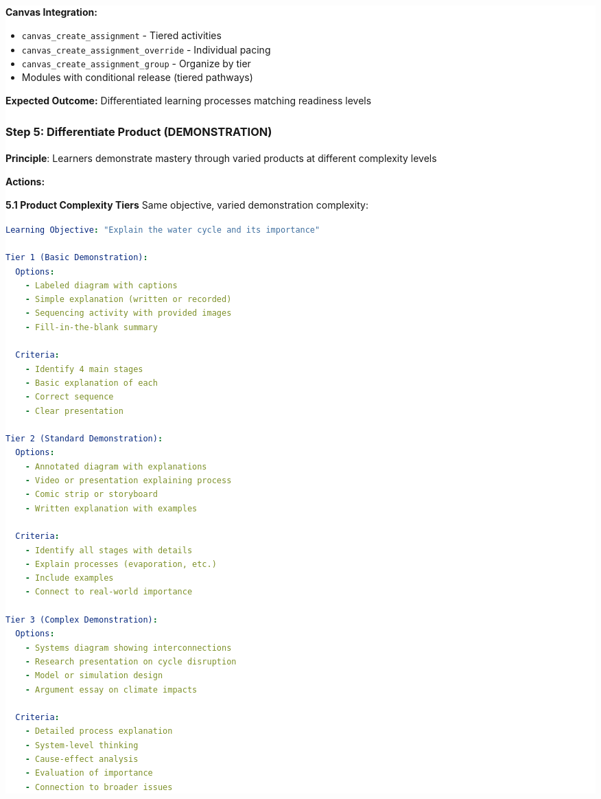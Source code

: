 **Canvas Integration:**
- `canvas_create_assignment` - Tiered activities
- `canvas_create_assignment_override` - Individual pacing
- `canvas_create_assignment_group` - Organize by tier
- Modules with conditional release (tiered pathways)

**Expected Outcome:**
Differentiated learning processes matching readiness levels

### Step 5: Differentiate Product (DEMONSTRATION)
**Principle**: Learners demonstrate mastery through varied products at different complexity levels

**Actions:**

**5.1 Product Complexity Tiers**
Same objective, varied demonstration complexity:

```yaml
Learning Objective: "Explain the water cycle and its importance"

Tier 1 (Basic Demonstration):
  Options:
    - Labeled diagram with captions
    - Simple explanation (written or recorded)
    - Sequencing activity with provided images
    - Fill-in-the-blank summary

  Criteria:
    - Identify 4 main stages
    - Basic explanation of each
    - Correct sequence
    - Clear presentation

Tier 2 (Standard Demonstration):
  Options:
    - Annotated diagram with explanations
    - Video or presentation explaining process
    - Comic strip or storyboard
    - Written explanation with examples

  Criteria:
    - Identify all stages with details
    - Explain processes (evaporation, etc.)
    - Include examples
    - Connect to real-world importance

Tier 3 (Complex Demonstration):
  Options:
    - Systems diagram showing interconnections
    - Research presentation on cycle disruption
    - Model or simulation design
    - Argument essay on climate impacts

  Criteria:
    - Detailed process explanation
    - System-level thinking
    - Cause-effect analysis
    - Evaluation of importance
    - Connection to broader issues
```

